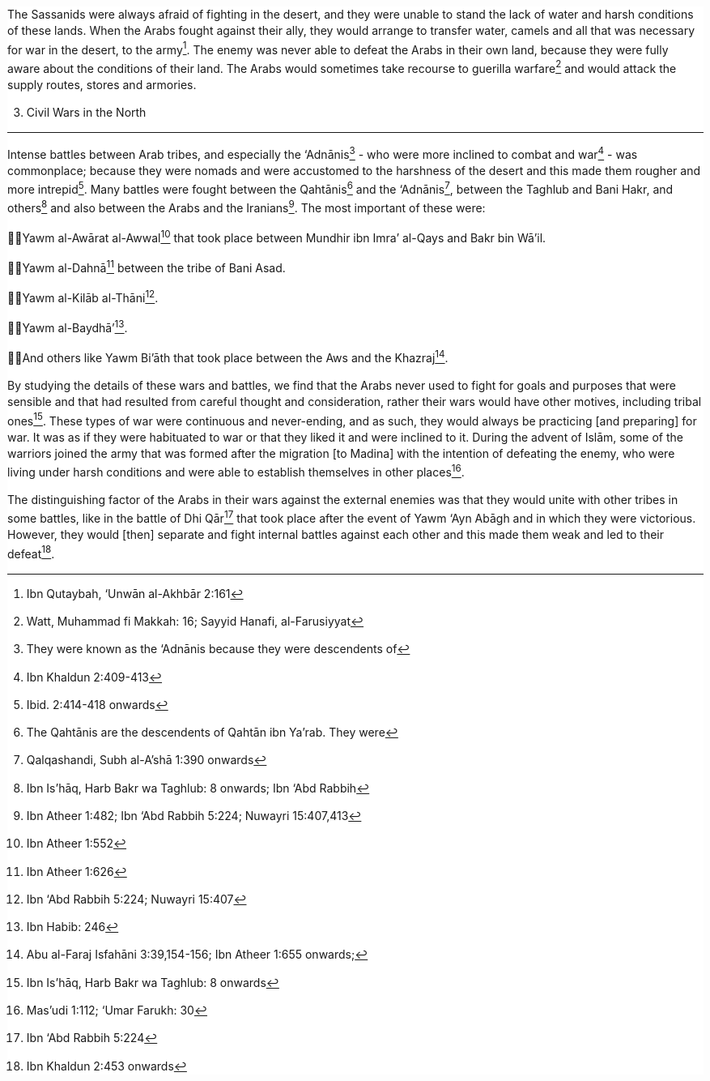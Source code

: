The Sassanids were always afraid of fighting in the desert, and they
were unable to stand the lack of water and harsh conditions of these
lands. When the Arabs fought against their ally, they would arrange to
transfer water, camels and all that was necessary for war in the desert,
to the army[^97]. The enemy was never able to defeat the Arabs in their
own land, because they were fully aware about the conditions of their
land. The Arabs would sometimes take recourse to guerilla warfare[^98]
and would attack the supply routes, stores and armories.

3) Civil Wars in the North
--------------------------

Intense battles between Arab tribes, and especially the ‘Adnānis[^99] -
who were more inclined to combat and war[^100] - was commonplace;
because they were nomads and were accustomed to the harshness of the
desert and this made them rougher and more intrepid[^101]. Many battles
were fought between the Qahtānis[^102] and the ‘Adnānis[^103], between
the Taghlub and Bani Hakr, and others[^104] and also between the Arabs
and the Iranians[^105]. The most important of these were:

Yawm al-Awārat al-Awwal[^106] that took place between Mundhir ibn
Imra’ al-Qays and Bakr bin Wā’il.

Yawm al-Dahnā[^107] between the tribe of Bani Asad.

Yawm al-Kilāb al-Thāni[^108].

Yawm al-Baydhā’[^109].

And others like Yawm Bi’āth that took place between the Aws and the
Khazraj[^110].

By studying the details of these wars and battles, we find that the
Arabs never used to fight for goals and purposes that were sensible and
that had resulted from careful thought and consideration, rather their
wars would have other motives, including tribal ones[^111]. These types
of war were continuous and never-ending, and as such, they would always
be practicing [and preparing] for war. It was as if they were habituated
to war or that they liked it and were inclined to it. During the advent
of Islām, some of the warriors joined the army that was formed after the
migration [to Madina] with the intention of defeating the enemy, who
were living under harsh conditions and were able to establish themselves
in other places[^112].

The distinguishing factor of the Arabs in their wars against the
external enemies was that they would unite with other tribes in some
battles, like in the battle of Dhi Qār[^113] that took place after the
event of Yawm ‘Ayn Abāgh and in which they were victorious. However,
they would [then] separate and fight internal battles against each other
and this made them weak and led to their defeat[^114].

[^1]: Ibn Khaldun, Muqaddimat al-‘Ibar 2:645

[^2]: Kalbi, al-Asnām: 100; Jawād ‘Ali, al-Mufassal fi Tārikh al-‘Arab
qabl al-Islām 1:609

[^3]: Al-Azhari, al-Nafhat al-Mulukiyya: 85

[^4]: Refer to the event of Yawmu ‘Ayni Abāgh in Ibn Atheer, al-Kāmil,
11:540; Ibn ‘Abd Rabbih, al-Iqd al-Fareed 5:260


[^5]: Tabrizi, Sharh al-Qasā’id al-‘Ashar: 121
[^6]: Ibn al-Shajari, Hamāsat al-Shajariyya 2:793 onwards; Tartusi,
[^7]: Ibn Khaldun 2:286 onwards
[^8]: Ibn Sa’d 2:7; Qalqashandi, Qalā’id al-Jummāl 7:12 & 2
[^9]: Ibn ‘Abd Rabbih 1:244 & 252
[^10]: Ibn Sa’d 1:1-157; Wāqidi 1:41
[^11]: Ibn Qutayba, ‘Uyun al-Akhbār 2:161
[^12]: Refer to Yawm al-Baydā in Ibn Habib, al-Muhbir:246 and Yawm
[^13]: This is due to the fact that most of the Arabian Peninsula is
[^14]: Ibn ‘Abd Rabbih 5:260, Ibn Atheer 11:54
[^15]: Ibn ‘Abd Rabbih: 244; Ibn Atheer 1:62
[^16]: Jawād ‘Ali 2:602
[^17]: Ibn Atheer 1:544, 566
[^18]: Ibn ‘Abd Rabbih 5:345; al-Bakri, Mu’jam Mastu’jam 2:496
[^19]: Ibn ‘Abd Rabbih 5: 224; Ibn Atheer 1:620
[^20]: Ibn ‘Abd Rabbih 5:248; Ibn Atheer 1:578, 671
[^21]: Maqrizi: 121
[^22]: Ibn Khaldun, Muqaddimah 2:451
[^23]: Ibn ‘Abd Rabbih 5:250 onwards
[^24]: Ibn Atheer 1:482
[^25]: Jawād ‘Ali 1:575 and 2:21
[^26]: Ibn Sayyidah, al-Mukhassis 6:204; Ibn Hishām 2:254, 347; Zubaydi,
[^27]: Ibid.
[^28]: Al-Sikkeet, Mukhtasar Tahdhib al-Alfādh: 19; Ibn Mandhur, Lisān
[^29]: Al-Sikkeet, Ibid.
[^30]: Ibid. 27-28; Ibn Sayyidah 6:200
[^31]: Zubaydi [under Ja Ma Ra] 3:107
[^32]: Shaybāni 1:69; Tha’ālibi, Fiqh al-Lughah: 229
[^33]: Ibn Sayyidah 6:199; Zubaydi [under Sa Ra Ya] 10:174
[^34]: Al-Sikkeet: 27; Tha’ālibi: 229
[^35]: Tha’ālibi: 40 and 229; Abu Dharr al-Khashni, Sharh Seera Ibn
[^36]: Al-Sikkeet Ibid. Tha’ālibi: 229
[^37]: Al-Sikkeet: 28
[^38]: Al-Sikkeet: 30; Tha’ālibi: 229; Nuwayri, Nihāyat al-Urub fi Funun
[^39]: Al-Sikkeet: 27; Ibn Habib: 246-552; Tha’ālibi: 230
[^40]: Bukhāri (al-Adhān, al-Imān, al-Tayammum, al-Ahkām, al-Jihād);
[^41]: Abu Dāwud 3:46
[^42]: Bukhāri 5:26
[^43]: Shaybāni 1:67; al-Dārimi 2:215; Abu Dāwud 3:36
[^44]: Al-Bakhtari, al-Hamāsa: 9-42; Ibn Shajari, al-Hamāsa
[^45]: Ibn ‘Abd Rabbih 1:179 onwards; Suhayli 1:9 & 2:212; Tartusi: 6-15
[^46]: Ibn Shajari 2:786 onwards; Ibn ‘Abd Rabbih 1:179 onwards
[^47]: Suhayli 4:162; Tartusi: 16
[^48]: The Dabbābah was something like what is today known as a tank.
[^49]: Abul Faraj Isfahāni, al-Aghāni 5:24; Tartusi: 18
[^50]: Lord Monister, Risāla fi Fann al-Harb ‘indal ‘Arab: 75,77
[^51]: Mu’ammar bin al-Muthannā, Kitāb al-Khayl: 16 onwards; Ibn ‘Abd
[^52]: Ibn ‘Abd Rabbih 2:286 & 3:104
[^53]: Zubaydi [under Ja ‘A La] 7:257
[^54]: Ibid. [under Ha Ka Ma and Qa Dha Ma] 8:252, 10:207
[^55]: Ibn ‘Abd Rabbih 1:176 onwards
[^56]: Jawād ‘Ali 5:405. 418
[^57]: ‘Amir bin Tufayl, Deewān, Riwāyat Ambāri: 11, 98, 100
[^58]: Whoever took a prisoner would be consider his owner and would be
[^59]: Abu al-Faraj Isfahāni 11:114 & 15:155
[^60]: Tabari, Tafseer Tabari 6:262; Abu al-Faraj Isfahāni 11:114
[^61]: Abu al-Faraj Isfahāni 11:158 onwards – this meant that they were
[^62]: Zubaydi [under ‘A Qa La] 8:27 and [Ra Ha Na] 9:229
[^63]: Ibn Atheer 1:675
[^64]: Jawād ‘Ali 7:331-365
[^65]: Zubaydi [under Fa Sa Da] 2:453; [Ba Ja] 2:5; [Ra Ma La] 7:350;
[^66]: Zubaydi [under Qa Ru Ba] 1:423
[^67]: Balādhuri, Futuh al-Buldān: 23-25; Zubaydi [under A Za Ba] 1:147;
[^68]: Al-Sikkeet: 407 – 408; Ibn ‘Abd Rabbih 2:225
[^69]: Tha’ālibi, Thimār al-Qulub: 159; Lord Monister, Risāla fi Fann
[^70]: Zubaydi [under Bat a] 1:529; [Bu Ni Ya] 10:46; [Dha Ra Ba] 1:340;
[^71]: Wāqidi 7:825; Tabari 2:568
[^72]: Tim Quraysh, Kitāb al-Khayl: 16 onwards; Ibn ‘Abd Rabbih
[^73]: See: Yazbak, Jud al-‘Arabi: 78-81
[^74]: Nuwairi 9:365
[^75]: Ibn ‘Abd Rabbih 1:116; Zubaydi 3:335
[^76]: Jawād ‘Ali 5:460
[^77]: An example of how they did this can be seen in the battle of
[^78]: Nuwayri 10:103 onwards; Zubaydi [under Ha Ma La] 7:263
[^79]: Zubaydi [under Gha Ni Ma] 9:7
[^80]: Jawād ‘Ali 5:262, 264
[^81]: Zubaydi [under Kha Ma Sa] 4:139
[^82]: Ibid. [under Sa Faa] 10:211
[^83]: Ibid. 5:231
[^84]: Ibid. 8:63
[^85]: Asma’i, al-Asma’iyāt, from the verses of the poet Abdullah ibn
[^86]: Ibn Qayyim al-Jawzi, Zād al-Ma’ād fi Hudā Khayril ‘Ibād 2:172
[^87]: Ibn Atheer 1:223 onwards; Umar Farukh, Tārikh al-Jāhiliyya: 64,65
[^88]: Jawād ‘Ali 2:626
[^89]: Al-‘Adwi, al-Dawlah al-Islāmiyya wa Imperāturiyyat al-Rum: 14
[^90]: Jawād ‘Ali 2:628
[^91]: Jawād ‘Ali 2:635
[^92]: Mas’udi, Muruj al-Dhahab wa Ma’ādin al-Jawhar 1:215
[^93]: Tabari, Tārikh Tabari 2:69 onwards
[^94]: Ibn Khaldun, Muqaddimah 2:456
[^95]: Ibn ‘Abd Rabbih 2:319-326
[^96]: Jawād ‘Ali 2:641
[^97]: Ibn Qutaybah, ‘Unwān al-Akhbār 2:161
[^98]: Watt, Muhammad fi Makkah: 16; Sayyid Hanafi, al-Farusiyyat
[^99]: They were known as the ‘Adnānis because they were descendents of
[^100]: Ibn Khaldun 2:409-413
[^101]: Ibid. 2:414-418 onwards
[^102]: The Qahtānis are the descendents of Qahtān ibn Ya’rab. They were
[^103]: Qalqashandi, Subh al-A’shā 1:390 onwards
[^104]: Ibn Is’hāq, Harb Bakr wa Taghlub: 8 onwards; Ibn ‘Abd Rabbih
[^105]: Ibn Atheer 1:482; Ibn ‘Abd Rabbih 5:224; Nuwayri 15:407,413
[^106]: Ibn Atheer 1:552
[^107]: Ibn Atheer 1:626
[^108]: Ibn ‘Abd Rabbih 5:224; Nuwayri 15:407
[^109]: Ibn Habib: 246
[^110]: Abu al-Faraj Isfahāni 3:39,154-156; Ibn Atheer 1:655 onwards;
[^111]: Ibn Is’hāq, Harb Bakr wa Taghlub: 8 onwards
[^112]: Mas’udi 1:112; ‘Umar Farukh: 30
[^113]: Ibn ‘Abd Rabbih 5:224
[^114]: Ibn Khaldun 2:453 onwards